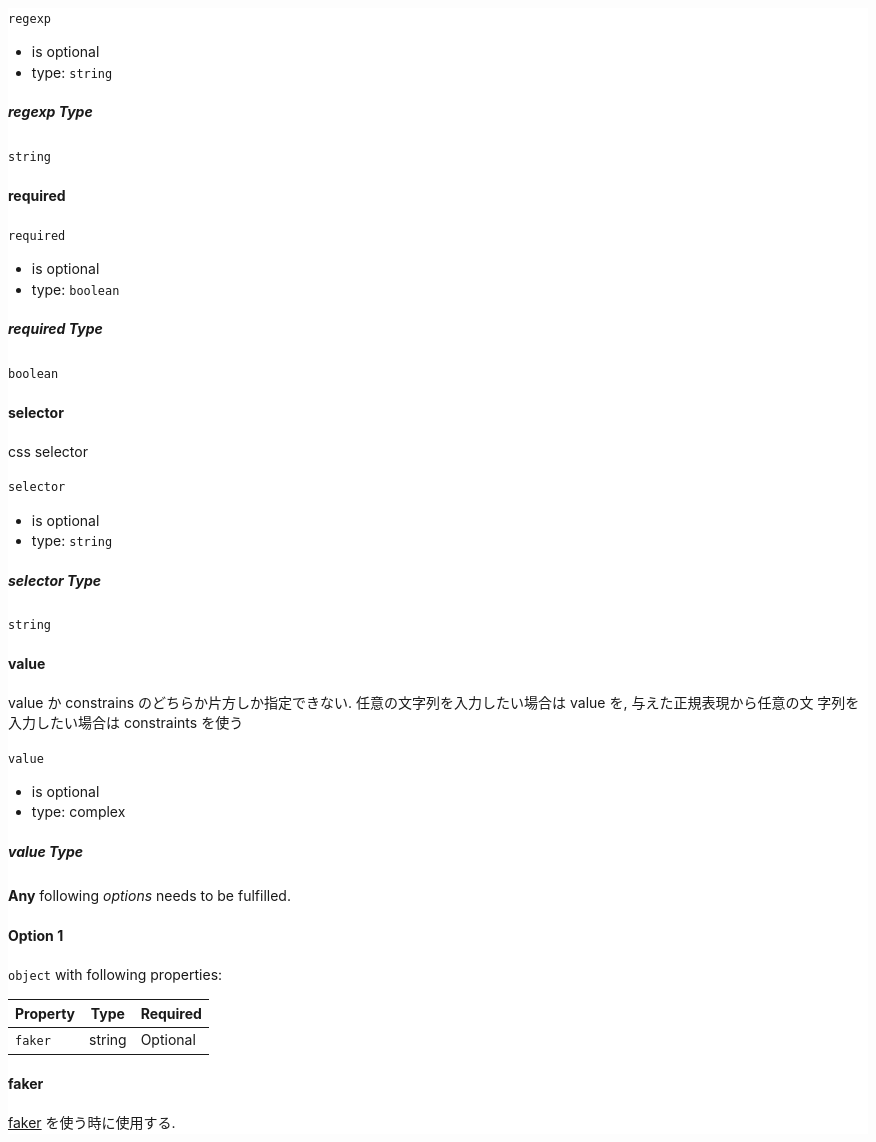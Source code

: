 `regexp`

- is optional
- type: `string`

##### regexp Type

`string`

#### required

`required`

- is optional
- type: `boolean`

##### required Type

`boolean`

#### selector

css selector

`selector`

- is optional
- type: `string`

##### selector Type

`string`

#### value

value か constrains のどちらか片方しか指定できない. 任意の文字列を入力したい場合は value を, 与えた正規表現から任意の文
字列を入力したい場合は constraints を使う

`value`

- is optional
- type: complex

##### value Type

**Any** following _options_ needs to be fulfilled.

#### Option 1

`object` with following properties:

| Property | Type   | Required |
| -------- | ------ | -------- |
| `faker`  | string | Optional |

#### faker

[faker](https://www.npmjs.com/package/faker) を使う時に使用する.

